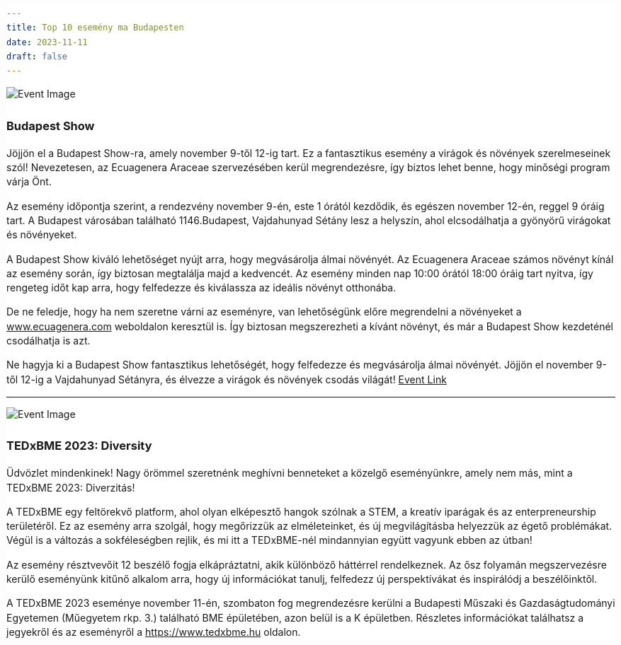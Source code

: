 ```yaml
---
title: Top 10 esemény ma Budapesten
date: 2023-11-11
draft: false
---
```


![Event Image](https://scontent.fbud11-1.fna.fbcdn.net/v/t39.30808-6/380346507_820357256759152_8363073425271625328_n.jpg?stp=dst-jpg_s960x960&_nc_cat=109&ccb=1-7&_nc_sid=5f2048&_nc_ohc=HvK3za890KYAX-gXk7B&_nc_ht=scontent.fbud11-1.fna&oh=00_AfBrjhE2mwA1Wij2xOstu7a9QNJQOPfzwgW0J9TolP5ZQg&oe=6554CEB0)

 ### Budapest Show

Jöjjön el a Budapest Show-ra, amely november 9-től 12-ig tart. Ez a fantasztikus esemény a virágok és növények szerelmeseinek szól! Nevezetesen, az Ecuagenera Araceae szervezésében kerül megrendezésre, így biztos lehet benne, hogy minőségi program várja Önt.

Az esemény időpontja szerint, a rendezvény november 9-én, este 1 órától kezdődik, és egészen november 12-én, reggel 9 óráig tart. A Budapest városában található 1146.Budapest, Vajdahunyad Sétány lesz a helyszín, ahol elcsodálhatja a gyönyörű virágokat és növényeket.

A Budapest Show kiváló lehetőséget nyújt arra, hogy megvásárolja álmai növényét. Az Ecuagenera Araceae számos növényt kínál az esemény során, így biztosan megtalálja majd a kedvencét. Az esemény minden nap 10:00 órától 18:00 óráig tart nyitva, így rengeteg időt kap arra, hogy felfedezze és kiválassza az ideális növényt otthonába.

De ne feledje, hogy ha nem szeretne várni az eseményre, van lehetőségünk előre megrendelni a növényeket a www.ecuagenera.com weboldalon keresztül is. Így biztosan megszerezheti a kívánt növényt, és már a Budapest Show kezdeténél csodálhatja is azt.

Ne hagyja ki a Budapest Show fantasztikus lehetőségét, hogy felfedezze és megvásárolja álmai növényét. Jöjjön el november 9-től 12-ig a Vajdahunyad Sétányra, és élvezze a virágok és növények csodás világát!
[Event Link](https://facebook.com/events/6598547613560083)

---
![Event Image](https://scontent.fbud11-1.fna.fbcdn.net/v/t39.30808-6/393852414_122112066134054569_6130063558238178431_n.png?stp=dst-jpg_s960x960&_nc_cat=100&ccb=1-7&_nc_sid=5f2048&_nc_ohc=ibe5F4LMmSAAX-lpRu8&_nc_ht=scontent.fbud11-1.fna&oh=00_AfDyQ8FbVZIsxyB_o2jZ-CgMHZEd-svTWiQsRzHgZA56CQ&oe=6554535F)

 ### TEDxBME 2023: Diversity

Üdvözlet mindenkinek! Nagy örömmel szeretnénk meghívni benneteket a közelgő eseményünkre, amely nem más, mint a TEDxBME 2023: Diverzitás!

A TEDxBME egy feltörekvő platform, ahol olyan elképesztő hangok szólnak a STEM, a kreatív iparágak és az enterpreneurship területéről. Ez az esemény arra szolgál, hogy megőrizzük az elméleteinket, és új megvilágításba helyezzük az égető problémákat. Végül is a változás a sokféleségben rejlik, és mi itt a TEDxBME-nél mindannyian együtt vagyunk ebben az útban!

Az esemény résztvevőit 12 beszélő fogja elkápráztatni, akik különböző háttérrel rendelkeznek. Az ősz folyamán megszervezésre kerülő eseményünk kitűnő alkalom arra, hogy új információkat tanulj, felfedezz új perspektívákat és inspirálódj a beszélőinktől. 

   

A TEDxBME 2023 eseménye november 11-én, szombaton fog megrendezésre kerülni a Budapesti Műszaki és Gazdaságtudományi Egyetemen (Műegyetem rkp. 3.) található BME épületében, azon belül is a K épületben. Részletes információkat találhatsz a jegyekről és az eseményről a https://www.tedxbme.hu oldalon.
